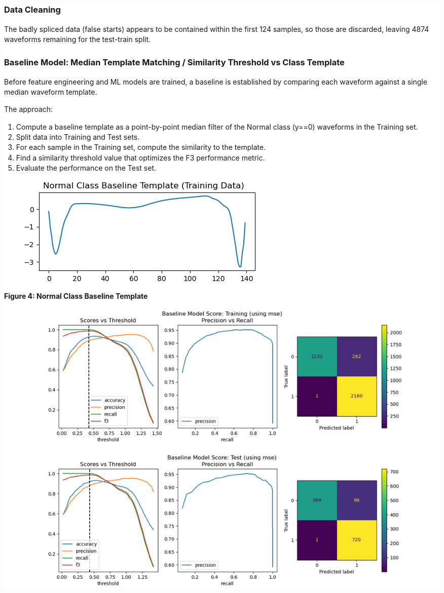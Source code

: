 ### Data Cleaning

The badly spliced data (false starts) appears to be contained within the first 124 samples, so those are discarded, leaving 4874 waveforms remaining for the test-train split.

### Baseline Model: Median Template Matching / Similarity Threshold vs Class Template

Before feature engineering and ML models are trained, a baseline is established by comparing each waveform against a single median waveform template.

The approach:
1. Compute a baseline template as a point-by-point median filter of the Normal class (y==0) waveforms in the Training set.
2. Split data into Training and Test sets.
3. For each sample in the Training set, compute the similarity to the template.
4. Find a similarity threshold value that optimizes the F3 performance metric.
5. Evaluate the performance on the Test set.

![Normal Class Baseline Template](images/baseline-normal-template-train.png)

**Figure 4: Normal Class Baseline Template**

![Baseline Model Score, Training](images/baseline-score-Training-mse.png)

![Baseline Model Score, Test](images/baseline-score-Test-mse.png)

